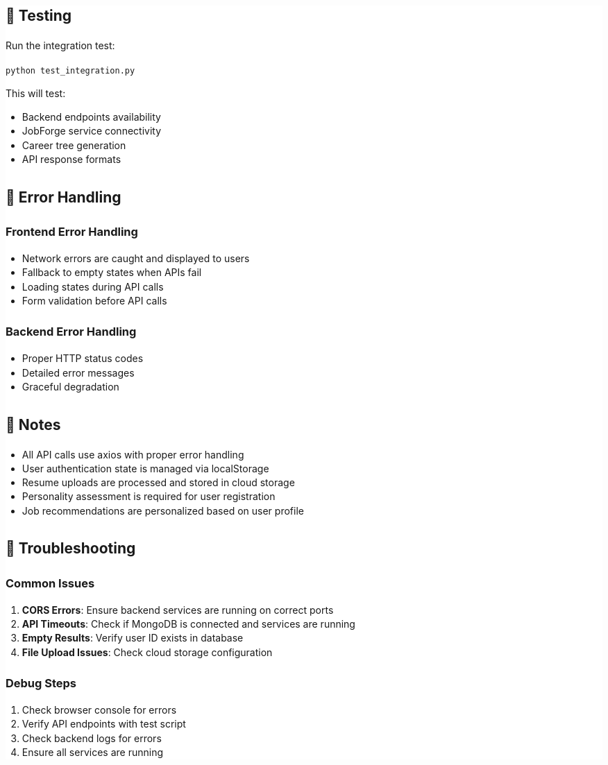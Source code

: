 ## 🧪 Testing

Run the integration test:
```bash
python test_integration.py
```

This will test:
- Backend endpoints availability
- JobForge service connectivity
- Career tree generation
- API response formats

## 🚨 Error Handling

### Frontend Error Handling
- Network errors are caught and displayed to users
- Fallback to empty states when APIs fail
- Loading states during API calls
- Form validation before API calls

### Backend Error Handling
- Proper HTTP status codes
- Detailed error messages
- Graceful degradation

## 📝 Notes

- All API calls use axios with proper error handling
- User authentication state is managed via localStorage
- Resume uploads are processed and stored in cloud storage
- Personality assessment is required for user registration
- Job recommendations are personalized based on user profile

## 🔧 Troubleshooting

### Common Issues
1. **CORS Errors**: Ensure backend services are running on correct ports
2. **API Timeouts**: Check if MongoDB is connected and services are running
3. **Empty Results**: Verify user ID exists in database
4. **File Upload Issues**: Check cloud storage configuration

### Debug Steps
1. Check browser console for errors
2. Verify API endpoints with test script
3. Check backend logs for errors
4. Ensure all services are running

